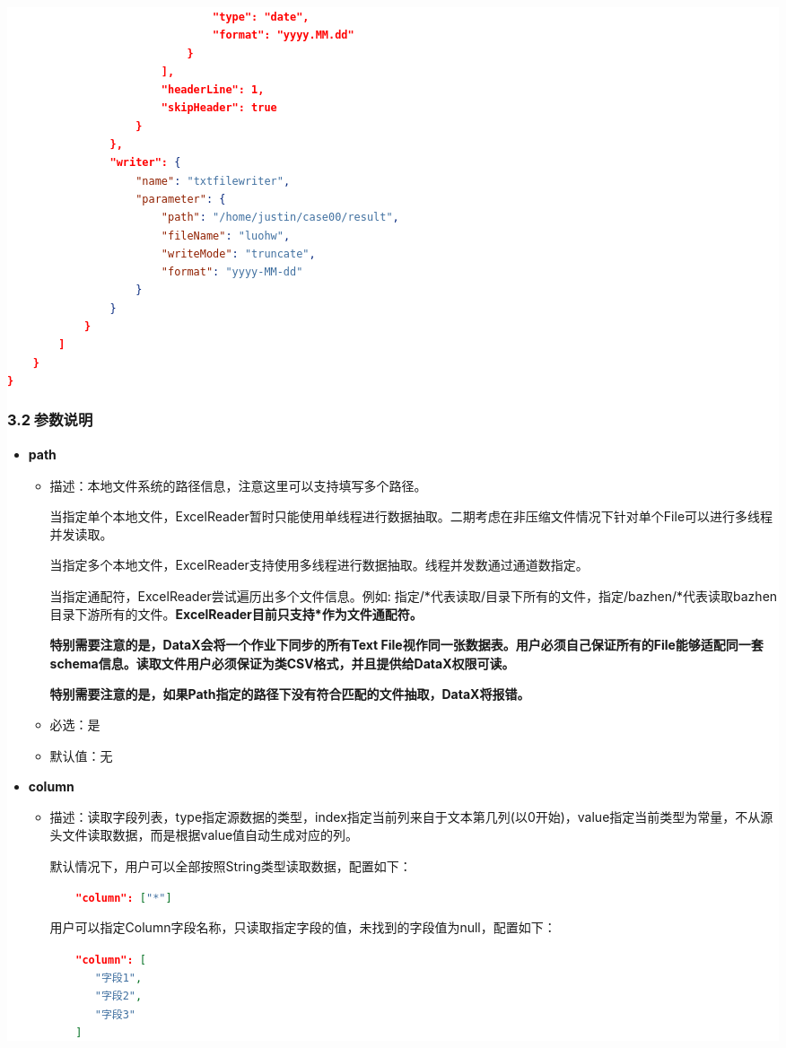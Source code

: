 ```json
                                "type": "date",
                                "format": "yyyy.MM.dd"
                            }
                        ],
                        "headerLine": 1,
                        "skipHeader": true
                    }
                },
                "writer": {
                    "name": "txtfilewriter",
                    "parameter": {
                        "path": "/home/justin/case00/result",
                        "fileName": "luohw",
                        "writeMode": "truncate",
                        "format": "yyyy-MM-dd"
                    }
                }
            }
        ]
    }
}
```

### 3.2 参数说明

* **path**

	* 描述：本地文件系统的路径信息，注意这里可以支持填写多个路径。 <br />

		 当指定单个本地文件，ExcelReader暂时只能使用单线程进行数据抽取。二期考虑在非压缩文件情况下针对单个File可以进行多线程并发读取。

		当指定多个本地文件，ExcelReader支持使用多线程进行数据抽取。线程并发数通过通道数指定。

		当指定通配符，ExcelReader尝试遍历出多个文件信息。例如: 指定/*代表读取/目录下所有的文件，指定/bazhen/\*代表读取bazhen目录下游所有的文件。**ExcelReader目前只支持\*作为文件通配符。**

		**特别需要注意的是，DataX会将一个作业下同步的所有Text File视作同一张数据表。用户必须自己保证所有的File能够适配同一套schema信息。读取文件用户必须保证为类CSV格式，并且提供给DataX权限可读。**

		**特别需要注意的是，如果Path指定的路径下没有符合匹配的文件抽取，DataX将报错。**

	* 必选：是 <br />

	* 默认值：无 <br />

* **column**

	* 描述：读取字段列表，type指定源数据的类型，index指定当前列来自于文本第几列(以0开始)，value指定当前类型为常量，不从源头文件读取数据，而是根据value值自动生成对应的列。 <br />

		默认情况下，用户可以全部按照String类型读取数据，配置如下：

		```json
			"column": ["*"]
		```
		用户可以指定Column字段名称，只读取指定字段的值，未找到的字段值为null，配置如下：
		```json
			"column": [
			   "字段1",
			   "字段2",
			   "字段3"
		    ]
		```
		